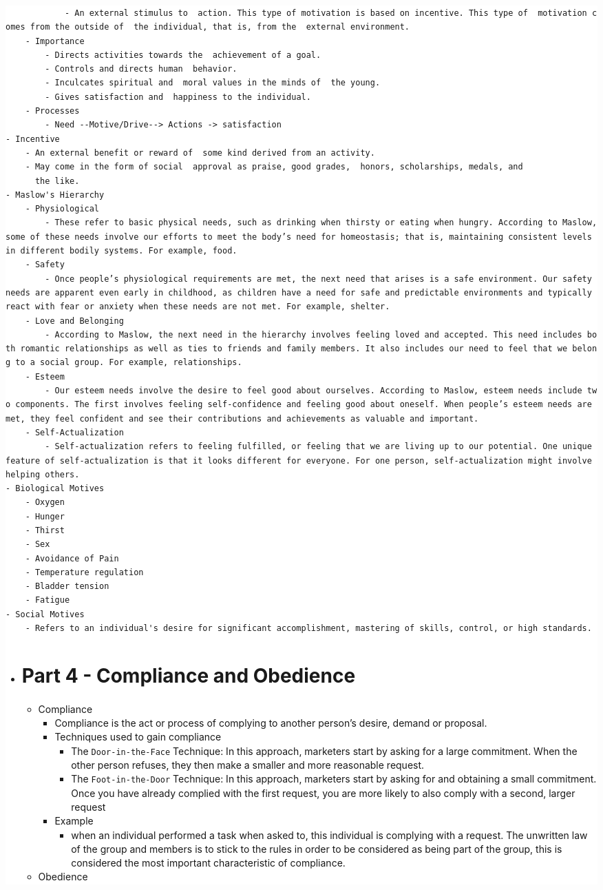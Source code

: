 				- An external stimulus to  action. This type of motivation is based on incentive. This type of  motivation comes from the outside of  the individual, that is, from the  external environment.
		- Importance
			- Directs activities towards the  achievement of a goal.
			- Controls and directs human  behavior.
			- Inculcates spiritual and  moral values in the minds of  the young.
			- Gives satisfaction and  happiness to the individual.
		- Processes
			- Need --Motive/Drive--> Actions -> satisfaction
	- Incentive
		- An external benefit or reward of  some kind derived from an activity.
		- May come in the form of social  approval as praise, good grades,  honors, scholarships, medals, and 
		  the like.
	- Maslow's Hierarchy
		- Physiological
			- These refer to basic physical needs, such as drinking when thirsty or eating when hungry. According to Maslow, some of these needs involve our efforts to meet the body’s need for homeostasis; that is, maintaining consistent levels in different bodily systems. For example, food.
		- Safety
			- Once people’s physiological requirements are met, the next need that arises is a safe environment. Our safety needs are apparent even early in childhood, as children have a need for safe and predictable environments and typically react with fear or anxiety when these needs are not met. For example, shelter.
		- Love and Belonging
			- According to Maslow, the next need in the hierarchy involves feeling loved and accepted. This need includes both romantic relationships as well as ties to friends and family members. It also includes our need to feel that we belong to a social group. For example, relationships.
		- Esteem
			- Our esteem needs involve the desire to feel good about ourselves. According to Maslow, esteem needs include two components. The first involves feeling self-confidence and feeling good about oneself. When people’s esteem needs are met, they feel confident and see their contributions and achievements as valuable and important.
		- Self-Actualization
			- Self-actualization refers to feeling fulfilled, or feeling that we are living up to our potential. One unique feature of self-actualization is that it looks different for everyone. For one person, self-actualization might involve helping others.
	- Biological Motives
		- Oxygen
		- Hunger
		- Thirst
		- Sex
		- Avoidance of Pain
		- Temperature regulation
		- Bladder tension
		- Fatigue
	- Social Motives
		- Refers to an individual's desire for significant accomplishment, mastering of skills, control, or high standards.
- # Part 4 - Compliance and Obedience
	- Compliance
		- Compliance is the act or process of complying to another person’s desire, demand or proposal.
		- Techniques used to gain compliance
			- The `Door-in-the-Face` Technique: In this approach, marketers start by asking for a large commitment. When the other person refuses, they then make a smaller and more reasonable request.
			- The `Foot-in-the-Door` Technique: In this approach, marketers start by asking for and obtaining a small commitment. Once you have already complied with the first request, you are more likely to also comply with a second, larger request
		- Example
			- when an individual performed a task when asked to, this individual is complying with a request. The unwritten law of the group and members is to stick to the rules in order to be considered as being part of the group, this is considered the most important characteristic of compliance.
	- Obedience